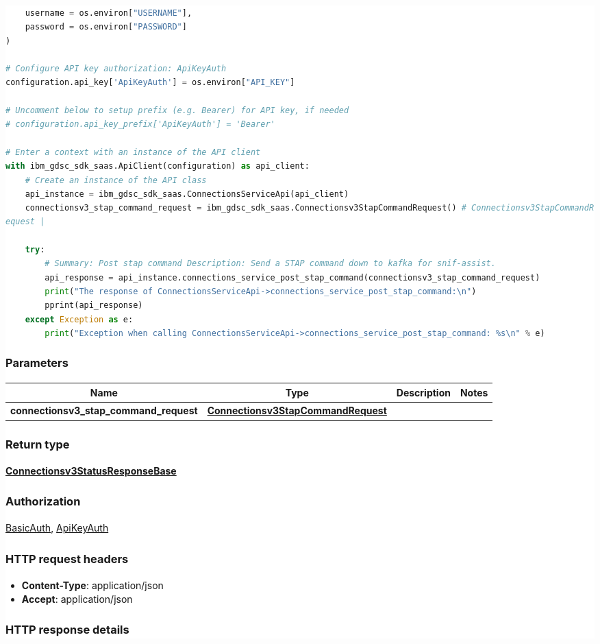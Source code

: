 ```python
    username = os.environ["USERNAME"],
    password = os.environ["PASSWORD"]
)

# Configure API key authorization: ApiKeyAuth
configuration.api_key['ApiKeyAuth'] = os.environ["API_KEY"]

# Uncomment below to setup prefix (e.g. Bearer) for API key, if needed
# configuration.api_key_prefix['ApiKeyAuth'] = 'Bearer'

# Enter a context with an instance of the API client
with ibm_gdsc_sdk_saas.ApiClient(configuration) as api_client:
    # Create an instance of the API class
    api_instance = ibm_gdsc_sdk_saas.ConnectionsServiceApi(api_client)
    connectionsv3_stap_command_request = ibm_gdsc_sdk_saas.Connectionsv3StapCommandRequest() # Connectionsv3StapCommandRequest | 

    try:
        # Summary: Post stap command Description: Send a STAP command down to kafka for snif-assist.
        api_response = api_instance.connections_service_post_stap_command(connectionsv3_stap_command_request)
        print("The response of ConnectionsServiceApi->connections_service_post_stap_command:\n")
        pprint(api_response)
    except Exception as e:
        print("Exception when calling ConnectionsServiceApi->connections_service_post_stap_command: %s\n" % e)
```



### Parameters


Name | Type | Description  | Notes
------------- | ------------- | ------------- | -------------
 **connectionsv3_stap_command_request** | [**Connectionsv3StapCommandRequest**](Connectionsv3StapCommandRequest.md)|  | 

### Return type

[**Connectionsv3StatusResponseBase**](Connectionsv3StatusResponseBase.md)

### Authorization

[BasicAuth](../README.md#BasicAuth), [ApiKeyAuth](../README.md#ApiKeyAuth)

### HTTP request headers

 - **Content-Type**: application/json
 - **Accept**: application/json

### HTTP response details
